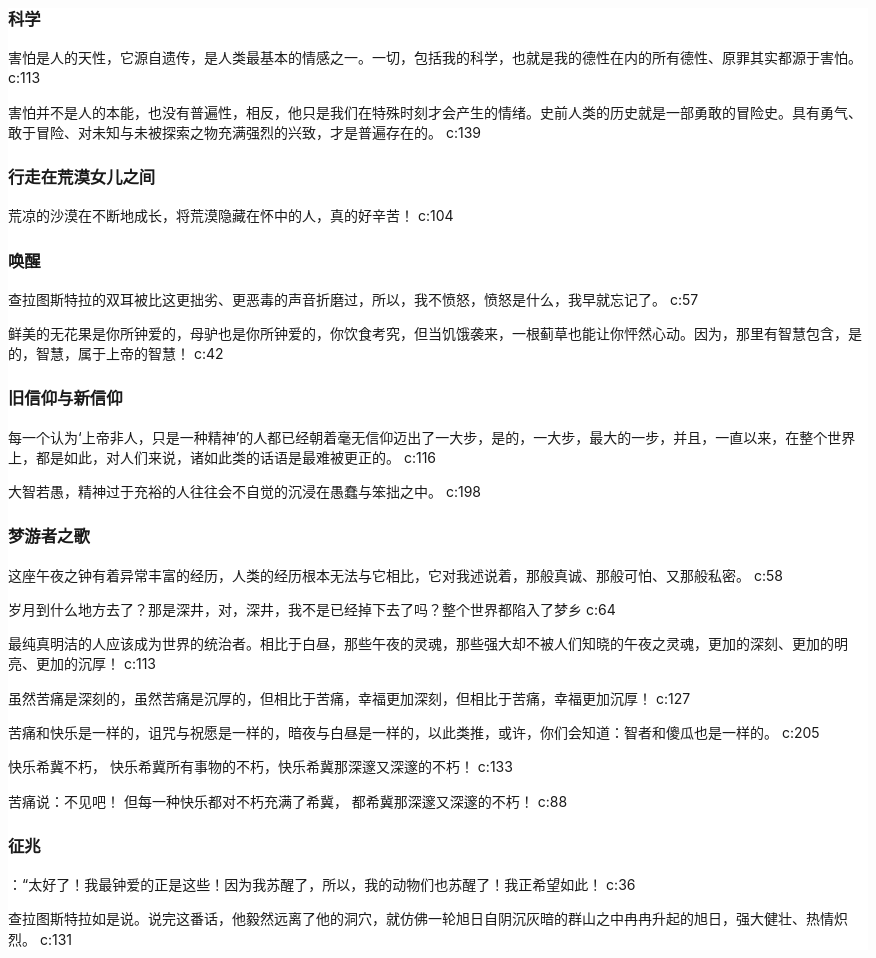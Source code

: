 ### 科学

害怕是人的天性，它源自遗传，是人类最基本的情感之一。一切，包括我的科学，也就是我的德性在内的所有德性、原罪其实都源于害怕。 c:113

害怕并不是人的本能，也没有普遍性，相反，他只是我们在特殊时刻才会产生的情绪。史前人类的历史就是一部勇敢的冒险史。具有勇气、敢于冒险、对未知与未被探索之物充满强烈的兴致，才是普遍存在的。 c:139

### 行走在荒漠女儿之间

荒凉的沙漠在不断地成长，将荒漠隐藏在怀中的人，真的好辛苦！ c:104

### 唤醒

查拉图斯特拉的双耳被比这更拙劣、更恶毒的声音折磨过，所以，我不愤怒，愤怒是什么，我早就忘记了。 c:57

鲜美的无花果是你所钟爱的，母驴也是你所钟爱的，你饮食考究，但当饥饿袭来，一根蓟草也能让你怦然心动。因为，那里有智慧包含，是的，智慧，属于上帝的智慧！ c:42

### 旧信仰与新信仰

每一个认为‘上帝非人，只是一种精神’的人都已经朝着毫无信仰迈出了一大步，是的，一大步，最大的一步，并且，一直以来，在整个世界上，都是如此，对人们来说，诸如此类的话语是最难被更正的。 c:116

大智若愚，精神过于充裕的人往往会不自觉的沉浸在愚蠢与笨拙之中。 c:198

### 梦游者之歌

这座午夜之钟有着异常丰富的经历，人类的经历根本无法与它相比，它对我述说着，那般真诚、那般可怕、又那般私密。 c:58

岁月到什么地方去了？那是深井，对，深井，我不是已经掉下去了吗？整个世界都陷入了梦乡 c:64

最纯真明洁的人应该成为世界的统治者。相比于白昼，那些午夜的灵魂，那些强大却不被人们知晓的午夜之灵魂，更加的深刻、更加的明亮、更加的沉厚！ c:113

虽然苦痛是深刻的，虽然苦痛是沉厚的，但相比于苦痛，幸福更加深刻，但相比于苦痛，幸福更加沉厚！ c:127

苦痛和快乐是一样的，诅咒与祝愿是一样的，暗夜与白昼是一样的，以此类推，或许，你们会知道：智者和傻瓜也是一样的。 c:205

快乐希冀不朽， 
    快乐希冀所有事物的不朽，快乐希冀那深邃又深邃的不朽！ c:133

苦痛说：不见吧！    但每一种快乐都对不朽充满了希冀，    都希冀那深邃又深邃的不朽！ c:88

### 征兆

：“太好了！我最钟爱的正是这些！因为我苏醒了，所以，我的动物们也苏醒了！我正希望如此！ c:36

查拉图斯特拉如是说。说完这番话，他毅然远离了他的洞穴，就仿佛一轮旭日自阴沉灰暗的群山之中冉冉升起的旭日，强大健壮、热情炽烈。 c:131
